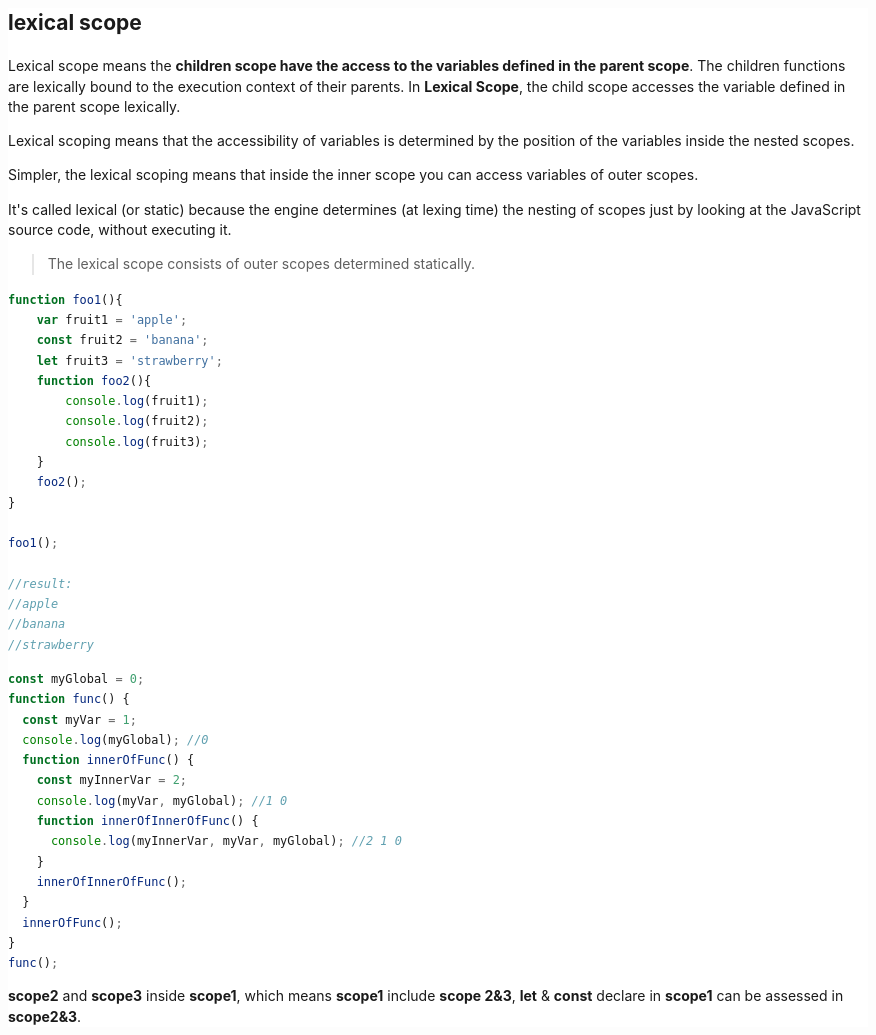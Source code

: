 ## lexical scope

Lexical scope means the **children scope have the access to the variables defined in the parent scope**. The children functions are lexically bound to the execution context of their parents. In **Lexical Scope**, the child scope accesses the variable defined in the parent scope lexically. 

Lexical scoping means that the accessibility of variables is determined by the position of the variables inside the nested scopes.

Simpler, the lexical scoping means that inside the inner scope you can access variables of outer scopes.

It's called lexical (or static) because the engine determines (at lexing time) the nesting of scopes just by looking at the JavaScript source code, without executing it.

> The lexical scope consists of outer scopes determined statically.

```jsx
function foo1(){
    var fruit1 = 'apple';
    const fruit2 = 'banana';
    let fruit3 = 'strawberry';
    function foo2(){
        console.log(fruit1);
        console.log(fruit2);
        console.log(fruit3);
    }
    foo2();
}

foo1();

//result:
//apple
//banana
//strawberry

```
```js
const myGlobal = 0;
function func() {
  const myVar = 1;
  console.log(myGlobal); //0
  function innerOfFunc() {
    const myInnerVar = 2;
    console.log(myVar, myGlobal); //1 0
    function innerOfInnerOfFunc() {
      console.log(myInnerVar, myVar, myGlobal); //2 1 0
    }
    innerOfInnerOfFunc();
  }
  innerOfFunc();
}
func();
```
**scope2** and **scope3** inside **scope1**, which means **scope1** include **scope 2&3**, **let** & **const** declare in **scope1** can be assessed in **scope2&3**.
